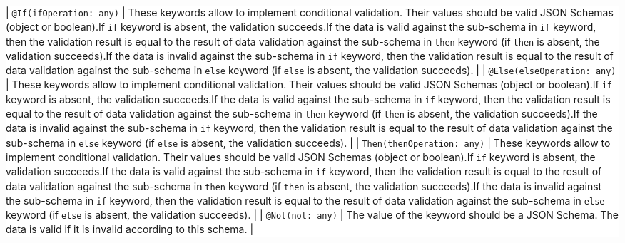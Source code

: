 | `@If(ifOperation: any)`                       | These keywords allow to implement conditional validation. Their values should be valid JSON Schemas (object or boolean).If `if` keyword is absent, the validation succeeds.If the data is valid against the sub-schema in `if` keyword, then the validation result is equal to the result of data validation against the sub-schema in `then` keyword (if `then` is absent, the validation succeeds).If the data is invalid against the sub-schema in `if` keyword, then the validation result is equal to the result of data validation against the sub-schema in `else` keyword (if `else` is absent, the validation succeeds). |
| `@Else(elseOperation: any)`                       | These keywords allow to implement conditional validation. Their values should be valid JSON Schemas (object or boolean).If `if` keyword is absent, the validation succeeds.If the data is valid against the sub-schema in `if` keyword, then the validation result is equal to the result of data validation against the sub-schema in `then` keyword (if `then` is absent, the validation succeeds).If the data is invalid against the sub-schema in `if` keyword, then the validation result is equal to the result of data validation against the sub-schema in `else` keyword (if `else` is absent, the validation succeeds). |
| `Then(thenOperation: any)`                       | These keywords allow to implement conditional validation. Their values should be valid JSON Schemas (object or boolean).If `if` keyword is absent, the validation succeeds.If the data is valid against the sub-schema in `if` keyword, then the validation result is equal to the result of data validation against the sub-schema in `then` keyword (if `then` is absent, the validation succeeds).If the data is invalid against the sub-schema in `if` keyword, then the validation result is equal to the result of data validation against the sub-schema in `else` keyword (if `else` is absent, the validation succeeds). |
| `@Not(not: any)`                       | The value of the keyword should be a JSON Schema. The data is valid if it is invalid according to this schema. |
